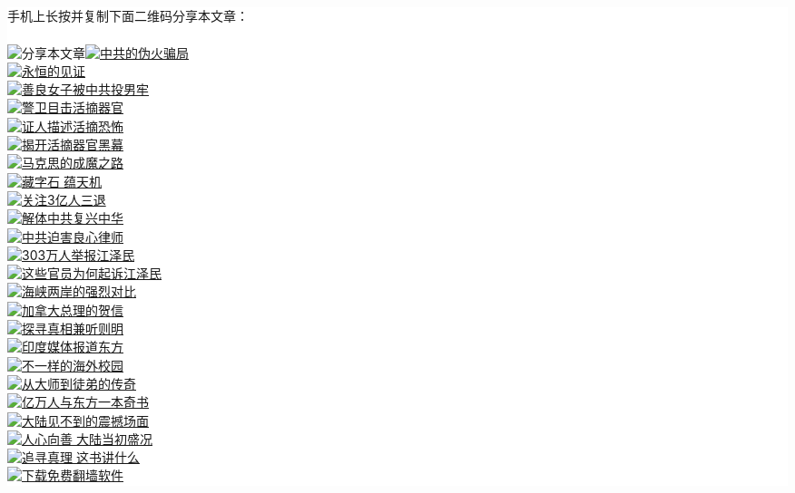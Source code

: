 ####
手机上长按并复制下面二维码分享本文章：<br><br><img src="http://www.hehaibao.com/qr/index.php?m=1&e=L&p=10&t=&d=https://github.com/asdfgt5/djy/blob/master/gb/18/10/20/n10796966.md%231" title="分享本文章"></td><td VALIGN=TOP><a href="https://github.com/asdfgt5/djy/blob/master/gb/16/1/21/n4622075.md?dfh#1" target="_blank"><img src="https://raw.githubusercontent.com/asdfgt5/djy/master/gb/300/wei-f1.jpg" title="中共的伪火骗局"  alt="中共的伪火骗局"></a><br><a href="https://github.com/asdfgt5/yh/blob/master/README.md?dfh#1" target="_blank"><img src="https://raw.githubusercontent.com/asdfgt5/djy/master/gb/300/yong-h.jpg" title="永恒的见证"  alt="永恒的见证"></a><br><a href="https://github.com/asdfgt5/djy/blob/master/gb/13/9/29/n3974789.md?dfh#1" target="_blank"><img src="https://raw.githubusercontent.com/asdfgt5/djy/master/gb/300/shang-lnz.jpg" title="善良女子被中共投男牢"  alt="善良女子被中共投男牢"></a><br><a href="https://github.com/asdfgt5/djy/blob/master/gb/16/3/16/n4663449.md?dfh#1" target="_blank"><img src="https://raw.githubusercontent.com/asdfgt5/djy/master/gb/300/huo-z3.jpg" title="警卫目击活摘器官"  alt="警卫目击活摘器官"></a><br><a href="https://github.com/asdfgt5/djy/blob/master/gb/16/8/7/n8177641.md?dfh#1" target="_blank"><img src="https://raw.githubusercontent.com/asdfgt5/djy/master/gb/300/huo-z4.jpg" title="证人描述活摘恐怖"  alt="证人描述活摘恐怖"></a><br><a href="https://github.com/asdfgt5/djy/blob/master/gb/10/4/19/n2881569.md?dfh#1" target="_blank"><img src="https://raw.githubusercontent.com/asdfgt5/djy/master/gb/300/huo-z1.jpg" title="揭开活摘器官黑幕"  alt="揭开活摘器官黑幕"></a><br><a href="https://github.com/asdfgt5/djy/blob/master/gb/10/11/7/n3077476.md?dfh#1" target="_blank"><img src="https://raw.githubusercontent.com/asdfgt5/djy/master/gb/300/ma-ks.jpg" title="马克思的成魔之路"  alt="马克思的成魔之路"></a><br><a href="https://github.com/asdfgt5/djy/blob/master/gb/14/6/9/n4173977.md?dfh#1" target="_blank"><img src="https://raw.githubusercontent.com/asdfgt5/djy/master/gb/300/chang-zs.jpg" title="藏字石 蕴天机"  alt="藏字石 蕴天机"></a><br><a href="https://github.com/asdfgt5/djy/blob/master/gb/18/5/10/n10381511.md?dfh#1" target="_blank"><img src="https://raw.githubusercontent.com/asdfgt5/djy/master/gb/300/st1.jpg" title="关注3亿人三退"  alt="关注3亿人三退"></a><br><a href="https://github.com/asdfgt5/djy/blob/master/gb/18/3/21/n10237682.md?dfh#1" target="_blank"><img src="https://raw.githubusercontent.com/asdfgt5/djy/master/gb/300/jie-t.jpg" title="解体中共复兴中华"  alt="解体中共复兴中华"></a><br><a href="https://github.com/asdfgt5/djy/blob/master/gb/9/2/9/n2422991.md?dfh#1" target="_blank"><img src="https://raw.githubusercontent.com/asdfgt5/djy/master/gb/300/gao-zs.jpg" title="中共迫害良心律师"  alt="中共迫害良心律师"></a><br><a href="https://github.com/asdfgt5/djy/blob/master/gb/18/12/9/n10900044.md?dfh#1" target="_blank"><img src="https://raw.githubusercontent.com/asdfgt5/djy/master/gb/300/sj1.jpg" title="303万人举报江泽民"  alt="303万人举报江泽民"></a><br><a href="https://github.com/asdfgt5/djy/blob/master/gb/18/8/28/n10672014.md?dfh#1" target="_blank"><img src="https://raw.githubusercontent.com/asdfgt5/djy/master/gb/300/sj2.jpg" title="这些官员为何起诉江泽民"  alt="这些官员为何起诉江泽民"></a><br><a href="https://github.com/asdfgt5/djy/blob/master/gb/8/12/18/n2367165.md?dfh#1" target="_blank"><img src="https://raw.githubusercontent.com/asdfgt5/djy/master/gb/300/liangan.jpg" title="海峡两岸的强烈对比"  alt="海峡两岸的强烈对比"></a><br><a href="https://github.com/asdfgt5/djy/blob/master/gb/15/5/5/n4427238.md?dfh#1" target="_blank"><img src="https://raw.githubusercontent.com/asdfgt5/djy/master/gb/300/jia-ndzl.jpg" title="加拿大总理的贺信"  alt="加拿大总理的贺信"></a><br><a href="https://github.com/asdfgt5/djy/blob/master/gb/11/6/17/n3289382.md?dfh#1" target="_blank">
<img src="https://raw.githubusercontent.com/asdfgt5/djy/master/gb/300/xiao-wd.jpg" title="探寻真相兼听则明"  alt="探寻真相兼听则明"></a><br><a href="https://github.com/asdfgt5/djy/blob/master/gb/18/10/27/n10812623.md?dfh#1" target="_blank"><img src="https://raw.githubusercontent.com/asdfgt5/djy/master/gb/300/yindu.jpg" title="印度媒体报道东方"  alt="印度媒体报道东方"></a><br><a href="https://github.com/asdfgt5/djy/blob/master/gb/18/6/9/n10469652.md?dfh#1" target="_blank"><img src="https://raw.githubusercontent.com/asdfgt5/djy/master/gb/300/xie-j.jpg" title="不一样的海外校园"  alt="不一样的海外校园"></a><br><a href="https://github.com/asdfgt5/djy/blob/master/gb/7/4/5/n1669415.md?dfh#1" target="_blank"><img src="https://raw.githubusercontent.com/asdfgt5/djy/master/gb/300/li-up.jpg" title="从大师到徒弟的传奇"  alt="从大师到徒弟的传奇"></a><br><a href="https://github.com/asdfgt5/djy/blob/master/gb/17/5/26/n9191512.md?dfh#1" target="_blank"><img src="https://raw.githubusercontent.com/asdfgt5/djy/master/gb/300/zfl2.jpg" title="亿万人与东方一本奇书"  alt="亿万人与东方一本奇书"></a><br><a href="https://github.com/asdfgt5/djy/blob/master/gb/13/11/27/n4020290.md?dfh#1" target="_blank"><img src="https://raw.githubusercontent.com/asdfgt5/djy/master/gb/300/zhen-h.jpg" title="大陆见不到的震撼场面"  alt="大陆见不到的震撼场面"></a><br><a href="https://github.com/asdfgt5/djy/blob/master/gb/15/7/17/n4482910.md?dfh#1" target="_blank"><img src="https://raw.githubusercontent.com/asdfgt5/djy/master/gb/300/dalu-sk.jpg" title="人心向善 大陆当初盛况"  alt="人心向善 大陆当初盛况"></a><br><a href="https://github.com/asdfgt5/djy/blob/master/gb/9/10/15/n2689419.md?dfh#1" target="_blank"><img src="https://raw.githubusercontent.com/asdfgt5/djy/master/gb/300/zfl1.jpg" title="追寻真理 这书讲什么"  alt="追寻真理 这书讲什么"></a><br><a href="https://github.com/asdfgt5/fq/blob/master/README.md?dfh#1" target="_blank"><img src="https://raw.githubusercontent.com/asdfgt5/djy/master/gb/300/fq1.jpg" title="下载免费翻墙软件"  alt="下载免费翻墙软件"></a><br></td></tr></table>
